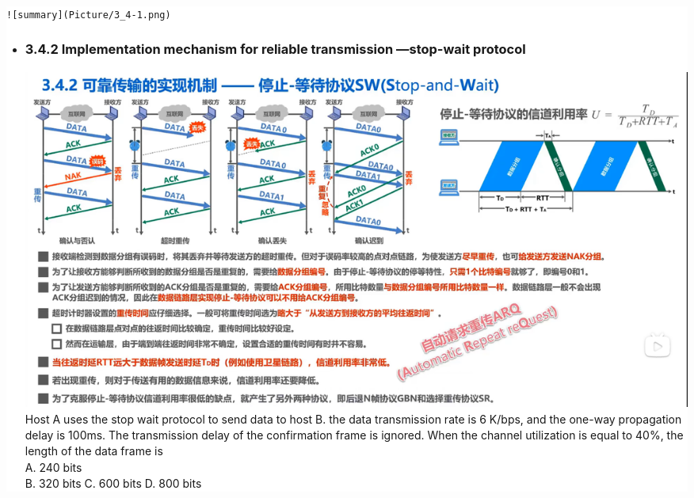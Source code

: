     ![summary](Picture/3_4-1.png)
- ### 3.4.2 Implementation mechanism for reliable transmission —stop-wait protocol
    ![summary](Picture/3_4-2.png)
Host A uses the stop wait protocol to send data to host B. the data transmission rate is 6 K/bps, and the one-way propagation delay is 100ms. The transmission delay of the confirmation frame is ignored. When the channel utilization is equal to 40%, the length of the data frame is  
A. 240 bits  
B. 320 bits
C. 600 bits
D. 800 bits  